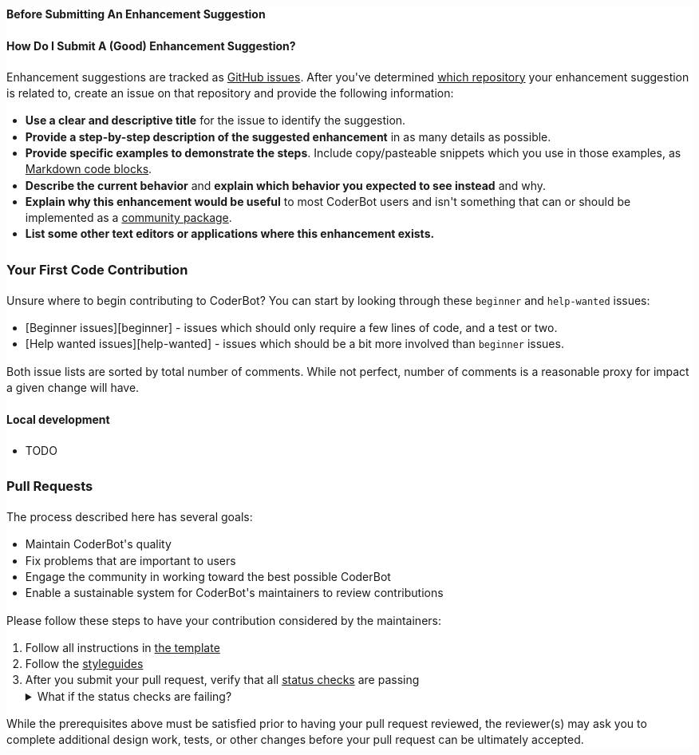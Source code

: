 #### Before Submitting An Enhancement Suggestion

#### How Do I Submit A (Good) Enhancement Suggestion?

Enhancement suggestions are tracked as [GitHub issues](https://guides.github.com/features/issues/). After you've determined [which repository](#coderbot-and-repos) your enhancement suggestion is related to, create an issue on that repository and provide the following information:

* **Use a clear and descriptive title** for the issue to identify the suggestion.
* **Provide a step-by-step description of the suggested enhancement** in as many details as possible.
* **Provide specific examples to demonstrate the steps**. Include copy/pasteable snippets which you use in those examples, as [Markdown code blocks](https://help.github.com/articles/markdown-basics/#multiple-lines).
* **Describe the current behavior** and **explain which behavior you expected to see instead** and why.
* **Explain why this enhancement would be useful** to most CoderBot users and isn't something that can or should be implemented as a [community package](#coderbot-and-repos).
* **List some other text editors or applications where this enhancement exists.**

### Your First Code Contribution

Unsure where to begin contributing to CoderBot? You can start by looking through these `beginner` and `help-wanted` issues:

* [Beginner issues][beginner] - issues which should only require a few lines of code, and a test or two.
* [Help wanted issues][help-wanted] - issues which should be a bit more involved than `beginner` issues.

Both issue lists are sorted by total number of comments. While not perfect, number of comments is a reasonable proxy for impact a given change will have.

#### Local development

* TODO

### Pull Requests

The process described here has several goals:

- Maintain CoderBot's quality
- Fix problems that are important to users
- Engage the community in working toward the best possible CoderBot
- Enable a sustainable system for CoderBot's maintainers to review contributions

Please follow these steps to have your contribution considered by the maintainers:

1. Follow all instructions in [the template](PULL_REQUEST_TEMPLATE.md)
2. Follow the [styleguides](#styleguides)
3. After you submit your pull request, verify that all [status checks](https://help.github.com/articles/about-status-checks/) are passing <details><summary>What if the status checks are failing?</summary></details>

While the prerequisites above must be satisfied prior to having your pull request reviewed, the reviewer(s) may ask you to complete additional design work, tests, or other changes before your pull request can be ultimately accepted.


[search-coderbot-repo-label-enhancement]: https://github.com/search?q=is%3Aopen+is%3Aissue+repo%3ACoderBotOrg%2Fbackend+label%3Aenhancement
[search-coderbot-org-label-enhancement]: https://github.com/search?q=is%3Aopen+is%3Aissue+user%3ACoderBotOrg+label%3Aenhancement
[search-coderbot-repo-label-bug]: https://github.com/search?q=is%3Aopen+is%3Aissue+repo%3ACoderBotOrg%2Fbackend+label%3Abug
[search-coderbot-org-label-bug]: https://github.com/search?q=is%3Aopen+is%3Aissue+user%3ACoderBotOrg+label%3Abug
[search-coderbot-repo-label-question]: https://github.com/search?q=is%3Aopen+is%3Aissue+repo%3ACoderBotOrg%2Fbackend+label%3Aquestion
[search-coderbot-org-label-question]: https://github.com/search?q=is%3Aopen+is%3Aissue+user%3ACoderBotOrg+label%3Aquestion
[search-coderbot-repo-label-feedback]: https://github.com/search?q=is%3Aopen+is%3Aissue+repo%3ACoderBotOrg%2Fbackend+label%3Afeedback
[search-coderbot-org-label-feedback]: https://github.com/search?q=is%3Aopen+is%3Aissue+user%3ACoderBotOrg+label%3Afeedback
[search-coderbot-repo-label-help-wanted]: https://github.com/search?q=is%3Aopen+is%3Aissue+repo%3ACoderBotOrg%2Fbackend+label%3Ahelp-wanted
[search-coderbot-org-label-help-wanted]: https://github.com/search?q=is%3Aopen+is%3Aissue+user%3ACoderBotOrg+label%3Ahelp-wanted
[search-coderbot-repo-label-beginner]: https://github.com/search?q=is%3Aopen+is%3Aissue+repo%3ACoderBotOrg%2Fbackend+label%3Abeginner
[search-coderbot-org-label-beginner]: https://github.com/search?q=is%3Aopen+is%3Aissue+user%3ACoderBotOrg+label%3Abeginner
[search-coderbot-repo-label-more-information-needed]: https://github.com/search?q=is%3Aopen+is%3Aissue+repo%3ACoderBotOrg%2Fbackend+label%3Amore-information-needed
[search-coderbot-org-label-more-information-needed]: https://github.com/search?q=is%3Aopen+is%3Aissue+user%3ACoderBotOrg+label%3Amore-information-needed
[search-coderbot-repo-label-needs-reproduction]: https://github.com/search?q=is%3Aopen+is%3Aissue+repo%3ACoderBotOrg%2Fbackend+label%3Aneeds-reproduction
[search-coderbot-org-label-needs-reproduction]: https://github.com/search?q=is%3Aopen+is%3Aissue+user%3ACoderBotOrg+label%3Aneeds-reproduction
[search-coderbot-repo-label-triage-help-needed]: https://github.com/search?q=is%3Aopen+is%3Aissue+repo%3ACoderBotOrg%2Fbackend+label%3Atriage-help-needed
[search-coderbot-org-label-triage-help-needed]: https://github.com/search?q=is%3Aopen+is%3Aissue+user%3ACoderBotOrg+label%3Atriage-help-needed
[search-coderbot-repo-label-windows]: https://github.com/search?q=is%3Aopen+is%3Aissue+repo%3ACoderBotOrg%2Fbackend+label%3Awindows
[search-coderbot-org-label-windows]: https://github.com/search?q=is%3Aopen+is%3Aissue+user%3ACoderBotOrg+label%3Awindows
[search-coderbot-repo-label-linux]: https://github.com/search?q=is%3Aopen+is%3Aissue+repo%3ACoderBotOrg%2Fbackend+label%3Alinux
[search-coderbot-org-label-linux]: https://github.com/search?q=is%3Aopen+is%3Aissue+user%3ACoderBotOrg+label%3Alinux
[search-coderbot-repo-label-mac]: https://github.com/search?q=is%3Aopen+is%3Aissue+repo%3ACoderBotOrg%2Fbackend+label%3Amac
[search-coderbot-org-label-mac]: https://github.com/search?q=is%3Aopen+is%3Aissue+user%3ACoderBotOrg+label%3Amac
[search-coderbot-repo-label-documentation]: https://github.com/search?q=is%3Aopen+is%3Aissue+repo%3ACoderBotOrg%2Fbackend+label%3Adocumentation
[search-coderbot-org-label-documentation]: https://github.com/search?q=is%3Aopen+is%3Aissue+user%3ACoderBotOrg+label%3Adocumentation
[search-coderbot-repo-label-performance]: https://github.com/search?q=is%3Aopen+is%3Aissue+repo%3ACoderBotOrg%2Fbackend+label%3Aperformance
[search-coderbot-org-label-performance]: https://github.com/search?q=is%3Aopen+is%3Aissue+user%3ACoderBotOrg+label%3Aperformance
[search-coderbot-repo-label-security]: https://github.com/search?q=is%3Aopen+is%3Aissue+repo%3ACoderBotOrg%2Fbackend+label%3Asecurity
[search-coderbot-org-label-security]: https://github.com/search?q=is%3Aopen+is%3Aissue+user%3ACoderBotOrg+label%3Asecurity
[search-coderbot-repo-label-ui]: https://github.com/search?q=is%3Aopen+is%3Aissue+repo%3ACoderBotOrg%2Fbackend+label%3Aui
[search-coderbot-org-label-ui]: https://github.com/search?q=is%3Aopen+is%3Aissue+user%3ACoderBotOrg+label%3Aui
[search-coderbot-repo-label-api]: https://github.com/search?q=is%3Aopen+is%3Aissue+repo%3ACoderBotOrg%2Fbackend+label%3Aapi
[search-coderbot-org-label-api]: https://github.com/search?q=is%3Aopen+is%3Aissue+user%3ACoderBotOrg+label%3Aapi
[search-coderbot-repo-label-crash]: https://github.com/search?q=is%3Aopen+is%3Aissue+repo%3ACoderBotOrg%2Fbackend+label%3Acrash
[search-coderbot-org-label-crash]: https://github.com/search?q=is%3Aopen+is%3Aissue+user%3ACoderBotOrg+label%3Acrash
[search-coderbot-repo-label-auto-indent]: https://github.com/search?q=is%3Aopen+is%3Aissue+repo%3ACoderBotOrg%2Fbackend+label%3Aauto-indent
[search-coderbot-org-label-auto-indent]: https://github.com/search?q=is%3Aopen+is%3Aissue+user%3ACoderBotOrg+label%3Aauto-indent
[search-coderbot-repo-label-encoding]: https://github.com/search?q=is%3Aopen+is%3Aissue+repo%3ACoderBotOrg%2Fbackend+label%3Aencoding
[search-coderbot-org-label-encoding]: https://github.com/search?q=is%3Aopen+is%3Aissue+user%3ACoderBotOrg+label%3Aencoding
[search-coderbot-repo-label-network]: https://github.com/search?q=is%3Aopen+is%3Aissue+repo%3ACoderBotOrg%2Fbackend+label%3Anetwork
[search-coderbot-org-label-network]: https://github.com/search?q=is%3Aopen+is%3Aissue+user%3ACoderBotOrg+label%3Anetwork
[search-coderbot-repo-label-uncaught-exception]: https://github.com/search?q=is%3Aopen+is%3Aissue+repo%3ACoderBotOrg%2Fbackend+label%3Auncaught-exception
[search-coderbot-org-label-uncaught-exception]: https://github.com/search?q=is%3Aopen+is%3Aissue+user%3ACoderBotOrg+label%3Auncaught-exception
[search-coderbot-repo-label-git]: https://github.com/search?q=is%3Aopen+is%3Aissue+repo%3ACoderBotOrg%2Fbackend+label%3Agit
[search-coderbot-org-label-git]: https://github.com/search?q=is%3Aopen+is%3Aissue+user%3ACoderBotOrg+label%3Agit
[search-coderbot-repo-label-blocked]: https://github.com/search?q=is%3Aopen+is%3Aissue+repo%3ACoderBotOrg%2Fbackend+label%3Ablocked
[search-coderbot-org-label-blocked]: https://github.com/search?q=is%3Aopen+is%3Aissue+user%3ACoderBotOrg+label%3Ablocked
[search-coderbot-repo-label-duplicate]: https://github.com/search?q=is%3Aopen+is%3Aissue+repo%3ACoderBotOrg%2Fbackend+label%3Aduplicate
[search-coderbot-org-label-duplicate]: https://github.com/search?q=is%3Aopen+is%3Aissue+user%3ACoderBotOrg+label%3Aduplicate
[search-coderbot-repo-label-wontfix]: https://github.com/search?q=is%3Aopen+is%3Aissue+repo%3ACoderBotOrg%2Fbackend+label%3Awontfix
[search-coderbot-org-label-wontfix]: https://github.com/search?q=is%3Aopen+is%3Aissue+user%3ACoderBotOrg+label%3Awontfix
[search-coderbot-repo-label-invalid]: https://github.com/search?q=is%3Aopen+is%3Aissue+repo%3ACoderBotOrg%2Fbackend+label%3Ainvalid
[search-coderbot-org-label-invalid]: https://github.com/search?q=is%3Aopen+is%3Aissue+user%3ACoderBotOrg+label%3Ainvalid
[search-coderbot-repo-label-package-idea]: https://github.com/search?q=is%3Aopen+is%3Aissue+repo%3ACoderBotOrg%2Fbackend+label%3Apackage-idea
[search-coderbot-org-label-package-idea]: https://github.com/search?q=is%3Aopen+is%3Aissue+user%3ACoderBotOrg+label%3Apackage-idea
[search-coderbot-repo-label-wrong-repo]: https://github.com/search?q=is%3Aopen+is%3Aissue+repo%3ACoderBotOrg%2Fbackend+label%3Awrong-repo
[search-coderbot-org-label-wrong-repo]: https://github.com/search?q=is%3Aopen+is%3Aissue+user%3ACoderBotOrg+label%3Awrong-repo
[search-coderbot-repo-label-editor-rendering]: https://github.com/search?q=is%3Aopen+is%3Aissue+repo%3ACoderBotOrg%2Fbackend+label%3Aeditor-rendering
[search-coderbot-org-label-editor-rendering]: https://github.com/search?q=is%3Aopen+is%3Aissue+user%3ACoderBotOrg+label%3Aeditor-rendering
[search-coderbot-repo-label-build-error]: https://github.com/search?q=is%3Aopen+is%3Aissue+repo%3ACoderBotOrg%2Fbackend+label%3Abuild-error
[search-coderbot-org-label-build-error]: https://github.com/search?q=is%3Aopen+is%3Aissue+user%3ACoderBotOrg+label%3Abuild-error
[search-coderbot-repo-label-error-from-pathwatcher]: https://github.com/search?q=is%3Aopen+is%3Aissue+repo%3ACoderBotOrg%2Fbackend+label%3Aerror-from-pathwatcher
[search-coderbot-org-label-error-from-pathwatcher]: https://github.com/search?q=is%3Aopen+is%3Aissue+user%3ACoderBotOrg+label%3Aerror-from-pathwatcher
[search-coderbot-repo-label-error-from-save]: https://github.com/search?q=is%3Aopen+is%3Aissue+repo%3ACoderBotOrg%2Fbackend+label%3Aerror-from-save
[search-coderbot-org-label-error-from-save]: https://github.com/search?q=is%3Aopen+is%3Aissue+user%3ACoderBotOrg+label%3Aerror-from-save
[search-coderbot-repo-label-error-from-open]: https://github.com/search?q=is%3Aopen+is%3Aissue+repo%3ACoderBotOrg%2Fbackend+label%3Aerror-from-open
[search-coderbot-org-label-error-from-open]: https://github.com/search?q=is%3Aopen+is%3Aissue+user%3ACoderBotOrg+label%3Aerror-from-open
[search-coderbot-repo-label-installer]: https://github.com/search?q=is%3Aopen+is%3Aissue+repo%3ACoderBotOrg%2Fbackend+label%3Ainstaller
[search-coderbot-org-label-installer]: https://github.com/search?q=is%3Aopen+is%3Aissue+user%3ACoderBotOrg+label%3Ainstaller
[search-coderbot-repo-label-auto-updater]: https://github.com/search?q=is%3Aopen+is%3Aissue+repo%3ACoderBotOrg%2Fbackend+label%3Aauto-updater
[search-coderbot-org-label-auto-updater]: https://github.com/search?q=is%3Aopen+is%3Aissue+user%3ACoderBotOrg+label%3Aauto-updater
[search-coderbot-repo-label-deprecation-help]: https://github.com/search?q=is%3Aopen+is%3Aissue+repo%3ACoderBotOrg%2Fbackend+label%3Adeprecation-help
[search-coderbot-org-label-deprecation-help]: https://github.com/search?q=is%3Aopen+is%3Aissue+user%3ACoderBotOrg+label%3Adeprecation-help
[search-coderbot-repo-label-electron]: https://github.com/search?q=is%3Aissue+repo%3ACoderBotOrg%2Fbackend+is%3Aopen+label%3Aelectron
[search-coderbot-org-label-electron]: https://github.com/search?q=is%3Aopen+is%3Aissue+user%3ACoderBotOrg+label%3Aelectron
[search-coderbot-repo-label-work-in-progress]: https://github.com/search?q=is%3Aopen+is%3Apr+repo%3ACoderBotOrg%2Fbackend+label%3Awork-in-progress
[search-coderbot-org-label-work-in-progress]: https://github.com/search?q=is%3Aopen+is%3Apr+user%3ACoderBotOrg+label%3Awork-in-progress
[search-coderbot-repo-label-needs-review]: https://github.com/search?q=is%3Aopen+is%3Apr+repo%3ACoderBotOrg%2Fbackend+label%3Aneeds-review
[search-coderbot-org-label-needs-review]: https://github.com/search?q=is%3Aopen+is%3Apr+user%3ACoderBotOrg+label%3Aneeds-review
[search-coderbot-repo-label-under-review]: https://github.com/search?q=is%3Aopen+is%3Apr+repo%3ACoderBotOrg%2Fbackend+label%3Aunder-review
[search-coderbot-org-label-under-review]: https://github.com/search?q=is%3Aopen+is%3Apr+user%3ACoderBotOrg+label%3Aunder-review
[search-coderbot-repo-label-requires-changes]: https://github.com/search?q=is%3Aopen+is%3Apr+repo%3ACoderBotOrg%2Fbackend+label%3Arequires-changes
[search-coderbot-org-label-requires-changes]: https://github.com/search?q=is%3Aopen+is%3Apr+user%3ACoderBotOrg+label%3Arequires-changes
[search-coderbot-repo-label-needs-testing]: https://github.com/search?q=is%3Aopen+is%3Apr+repo%3ACoderBotOrg%2Fbackend+label%3Aneeds-testing
[search-coderbot-org-label-needs-testing]: https://github.com/search?q=is%3Aopen+is%3Apr+user%3ACoderBotOrg+label%3Aneeds-testing
[contributing-to-official-coderbot-packages]: todo
[hacking-on-coderbot-core]: todo
